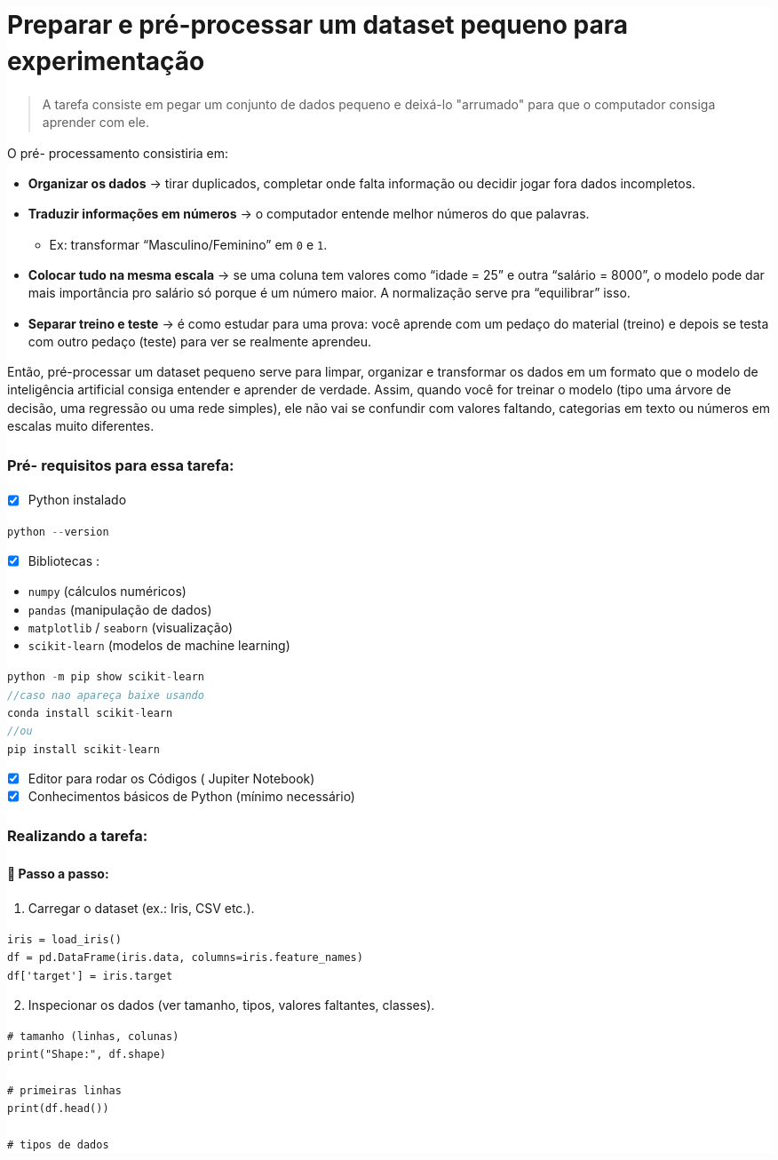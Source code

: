 # Preparar e pré-processar um dataset pequeno para experimentação
> A tarefa consiste em pegar um conjunto de dados pequeno e deixá-lo "arrumado" para que o computador consiga aprender com ele.

O pré- processamento consistiria em:

- **Organizar os dados** → tirar duplicados, completar onde falta informação ou decidir jogar fora dados incompletos.


- **Traduzir informações em números** → o computador entende melhor números do que palavras.
    - Ex: transformar “Masculino/Feminino” em `0` e `1`.
- **Colocar tudo na mesma escala** → se uma coluna tem valores como “idade = 25” e outra “salário = 8000”, o modelo pode dar mais importância pro salário só porque é um número maior. A normalização serve pra “equilibrar” isso.
- **Separar treino e teste** → é como estudar para uma prova: você aprende com um pedaço do material (treino) e depois se testa com outro pedaço (teste) para ver se realmente aprendeu.

Então, pré-processar um dataset pequeno serve para limpar, organizar e transformar os dados em um formato que o modelo de inteligência artificial consiga entender e aprender de verdade.
Assim, quando você for treinar o modelo (tipo uma árvore de decisão, uma regressão ou uma rede simples), ele não vai se confundir com valores faltando, categorias em texto ou números em escalas muito diferentes.
### Pré- requisitos para essa tarefa:
- [x]  Python instalado

```jsx
python --version

```

- [x]  Bibliotecas :
- `numpy` (cálculos numéricos)
- `pandas` (manipulação de dados)
- `matplotlib` / `seaborn` (visualização)
- `scikit-learn` (modelos de machine learning)

```jsx
python -m pip show scikit-learn
//caso nao apareça baixe usando 
conda install scikit-learn
//ou 
pip install scikit-learn

```

- [x]  Editor para rodar os Códigos ( Jupiter Notebook)
- [x]  Conhecimentos básicos de Python (mínimo necessário)
### Realizando a tarefa:
#### 🚦 Passo a passo:
1. Carregar o dataset (ex.: Iris, CSV etc.).
```
iris = load_iris()
df = pd.DataFrame(iris.data, columns=iris.feature_names)
df['target'] = iris.target
```
2. Inspecionar os dados (ver tamanho, tipos, valores faltantes, classes).
```
# tamanho (linhas, colunas)
print("Shape:", df.shape)

# primeiras linhas
print(df.head())

# tipos de dados
```
